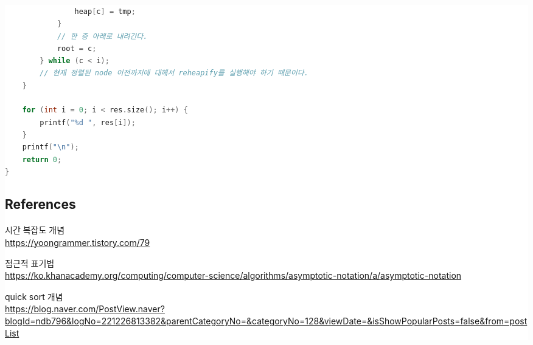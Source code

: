 ```c
				heap[c] = tmp;
			}
			// 한 층 아래로 내려간다.
			root = c;
		} while (c < i);
		// 현재 정렬된 node 이전까지에 대해서 reheapify를 실행해야 하기 때문이다.
	}

	for (int i = 0; i < res.size(); i++) {
		printf("%d ", res[i]);
	}
	printf("\n");
	return 0;
}
```

## References
시간 복잡도 개념  
https://yoongrammer.tistory.com/79  

점근적 표기법  
https://ko.khanacademy.org/computing/computer-science/algorithms/asymptotic-notation/a/asymptotic-notation  

quick sort 개념  
https://blog.naver.com/PostView.naver?blogId=ndb796&logNo=221226813382&parentCategoryNo=&categoryNo=128&viewDate=&isShowPopularPosts=false&from=postList  

